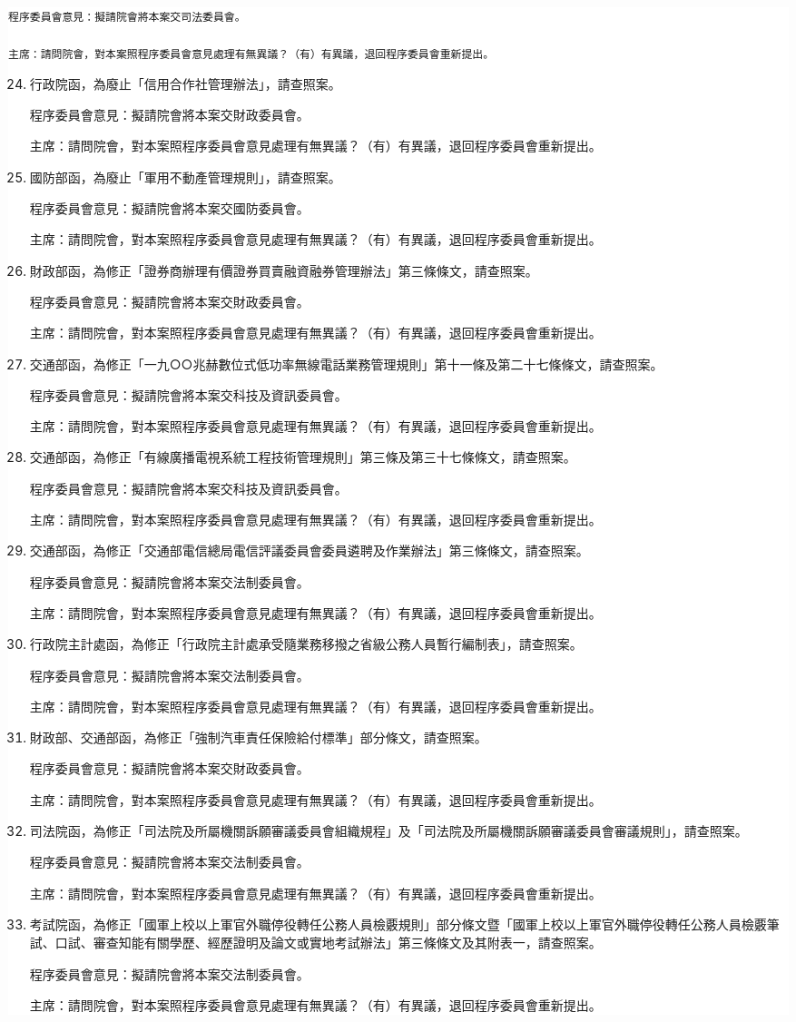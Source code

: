     程序委員會意見：擬請院會將本案交司法委員會。

    主席：請問院會，對本案照程序委員會意見處理有無異議？（有）有異議，退回程序委員會重新提出。

24. 行政院函，為廢止「信用合作社管理辦法」，請查照案。

    程序委員會意見：擬請院會將本案交財政委員會。

    主席：請問院會，對本案照程序委員會意見處理有無異議？（有）有異議，退回程序委員會重新提出。

25. 國防部函，為廢止「軍用不動產管理規則」，請查照案。

    程序委員會意見：擬請院會將本案交國防委員會。

    主席：請問院會，對本案照程序委員會意見處理有無異議？（有）有異議，退回程序委員會重新提出。

26. 財政部函，為修正「證券商辦理有價證券買賣融資融券管理辦法」第三條條文，請查照案。

    程序委員會意見：擬請院會將本案交財政委員會。

    主席：請問院會，對本案照程序委員會意見處理有無異議？（有）有異議，退回程序委員會重新提出。

27. 交通部函，為修正「一九○○兆赫數位式低功率無線電話業務管理規則」第十一條及第二十七條條文，請查照案。

    程序委員會意見：擬請院會將本案交科技及資訊委員會。

    主席：請問院會，對本案照程序委員會意見處理有無異議？（有）有異議，退回程序委員會重新提出。

28. 交通部函，為修正「有線廣播電視系統工程技術管理規則」第三條及第三十七條條文，請查照案。

    程序委員會意見：擬請院會將本案交科技及資訊委員會。

    主席：請問院會，對本案照程序委員會意見處理有無異議？（有）有異議，退回程序委員會重新提出。

29. 交通部函，為修正「交通部電信總局電信評議委員會委員遴聘及作業辦法」第三條條文，請查照案。

    程序委員會意見：擬請院會將本案交法制委員會。

    主席：請問院會，對本案照程序委員會意見處理有無異議？（有）有異議，退回程序委員會重新提出。

30. 行政院主計處函，為修正「行政院主計處承受隨業務移撥之省級公務人員暫行編制表」，請查照案。

    程序委員會意見：擬請院會將本案交法制委員會。

    主席：請問院會，對本案照程序委員會意見處理有無異議？（有）有異議，退回程序委員會重新提出。

31. 財政部、交通部函，為修正「強制汽車責任保險給付標準」部分條文，請查照案。

    程序委員會意見：擬請院會將本案交財政委員會。

    主席：請問院會，對本案照程序委員會意見處理有無異議？（有）有異議，退回程序委員會重新提出。

32. 司法院函，為修正「司法院及所屬機關訴願審議委員會組織規程」及「司法院及所屬機關訴願審議委員會審議規則」，請查照案。

    程序委員會意見：擬請院會將本案交法制委員會。

    主席：請問院會，對本案照程序委員會意見處理有無異議？（有）有異議，退回程序委員會重新提出。

33. 考試院函，為修正「國軍上校以上軍官外職停役轉任公務人員檢覈規則」部分條文暨「國軍上校以上軍官外職停役轉任公務人員檢覈筆試、口試、審查知能有關學歷、經歷證明及論文或實地考試辦法」第三條條文及其附表一，請查照案。

    程序委員會意見：擬請院會將本案交法制委員會。

    主席：請問院會，對本案照程序委員會意見處理有無異議？（有）有異議，退回程序委員會重新提出。

